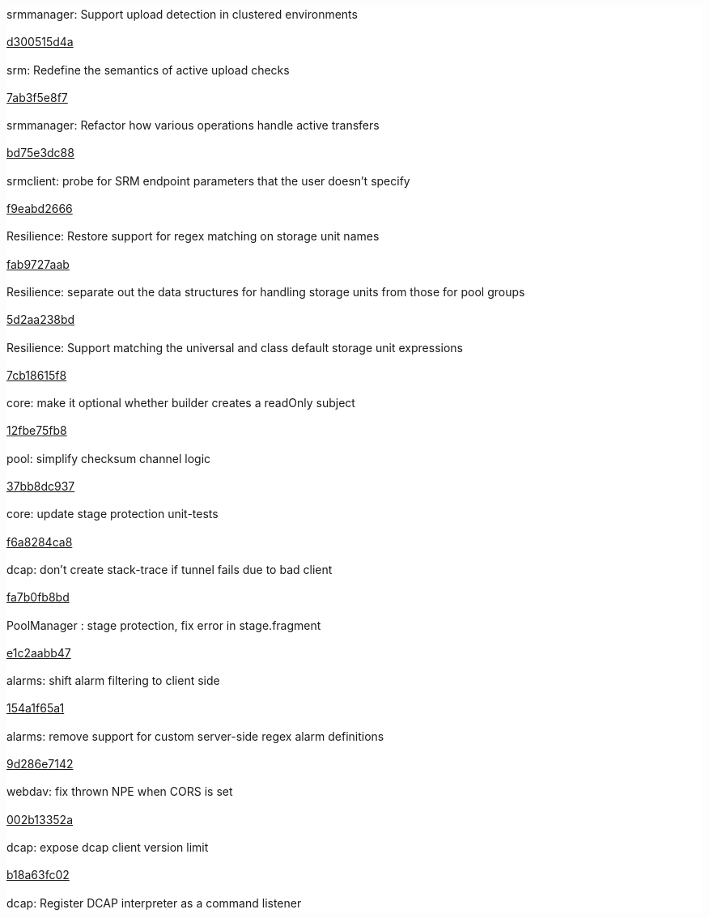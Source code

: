 srmmanager: Support upload detection in clustered environments

[d300515d4a](https://github.com/dcache/dcache/commit/d300515d4a75efe072e4a8cad7b399ed076d49b5)

srm: Redefine the semantics of active upload checks

[7ab3f5e8f7](https://github.com/dcache/dcache/commit/7ab3f5e8f7144b4349bb6362907247a805139755)

srmmanager: Refactor how various operations handle active transfers

[bd75e3dc88](https://github.com/dcache/dcache/commit/bd75e3dc88ed0f1d24d9979df099d0167ff70e01)

srmclient: probe for SRM endpoint parameters that the user doesn’t specify

[f9eabd2666](https://github.com/dcache/dcache/commit/f9eabd2666836333f45830af92ad6a85e8deac24)

Resilience: Restore support for regex matching on storage unit names

[fab9727aab](https://github.com/dcache/dcache/commit/fab9727aab57922725477d5353970d66827d976c)

Resilience: separate out the data structures for handling storage units from those for pool groups

[5d2aa238bd](https://github.com/dcache/dcache/commit/5d2aa238bd994adc8100d7eaceeeeb9c7e5238bd)

Resilience: Support matching the universal and class default storage unit expressions

[7cb18615f8](https://github.com/dcache/dcache/commit/7cb18615f8f4635efc4828d3893b77552cfff743)

core: make it optional whether builder creates a readOnly subject

[12fbe75fb8](https://github.com/dcache/dcache/commit/12fbe75fb85478b0e6a8a42e67bbc4bae149010f)

pool: simplify checksum channel logic

[37bb8dc937](https://github.com/dcache/dcache/commit/37bb8dc937537d9abd7b3eb3b0b1c6c222a98317)

core: update stage protection unit-tests

[f6a8284ca8](https://github.com/dcache/dcache/commit/f6a8284ca86164d026fb592f2dd2b3d1411181e6)

dcap: don’t create stack-trace if tunnel fails due to bad client

[fa7b0fb8bd](https://github.com/dcache/dcache/commit/fa7b0fb8bdb481efd46d3946bfc753bb99099ff9)

PoolManager : stage protection, fix error in stage.fragment

[e1c2aabb47](https://github.com/dcache/dcache/commit/e1c2aabb4725262a320e5074babe82fbaac677a1)

alarms: shift alarm filtering to client side

[154a1f65a1](https://github.com/dcache/dcache/commit/154a1f65a12dcb30c995d4eef7037e12160e7f24)

alarms: remove support for custom server-side regex alarm definitions

[9d286e7142](https://github.com/dcache/dcache/commit/9d286e714212af073de1a1510e81b07a16922cb2)

webdav: fix thrown NPE when CORS is set

[002b13352a](https://github.com/dcache/dcache/commit/002b13352a0091ffb338bf0c1a9e9b97efa6a15f)

dcap: expose dcap client version limit

[b18a63fc02](https://github.com/dcache/dcache/commit/b18a63fc027c87b739dfb1a3344bd9df8ae121e7)

dcap: Register DCAP interpreter as a command listener
